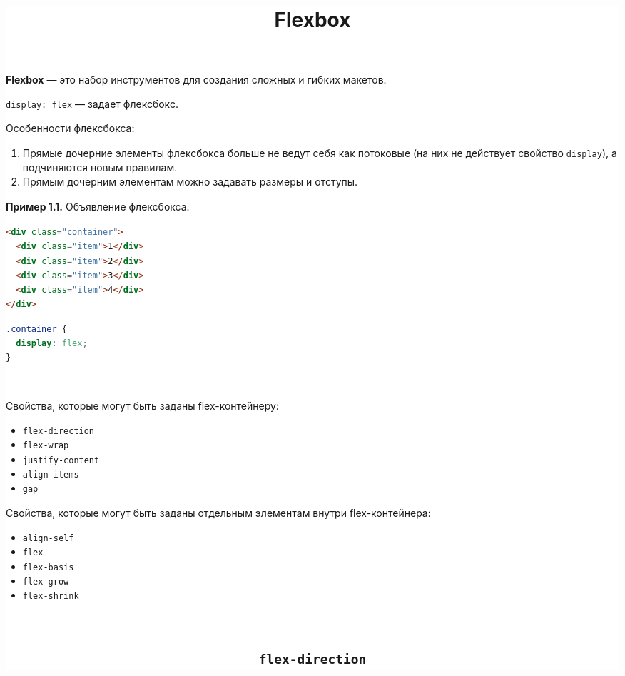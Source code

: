 <div align="center">

# Flexbox

</div>

<br />

**Flexbox** — это набор инструментов для создания сложных и гибких макетов.

`display: flex` — задает флексбокс.

Особенности флексбокса:
1. Прямые дочерние элементы флексбокса больше не ведут себя как потоковые (на них не действует свойство `display`), а подчиняются новым правилам.
2. Прямым дочерним элементам можно задавать размеры и отступы.

**Пример 1.1.** Объявление флексбокса.
```html
<div class="container">
  <div class="item">1</div>
  <div class="item">2</div>
  <div class="item">3</div>
  <div class="item">4</div>
</div>
```

```css
.container {
  display: flex;
}
```

<br />

Свойства, которые могут быть заданы flex-контейнеру:
- `flex-direction`
- `flex-wrap`
- `justify-content`
- `align-items`
- `gap`

Свойства, которые могут быть заданы отдельным элементам внутри flex-контейнера:
- `align-self`
- `flex`
- `flex-basis`
- `flex-grow`
- `flex-shrink`



<br />

<div align="center">

## `flex-direction`
